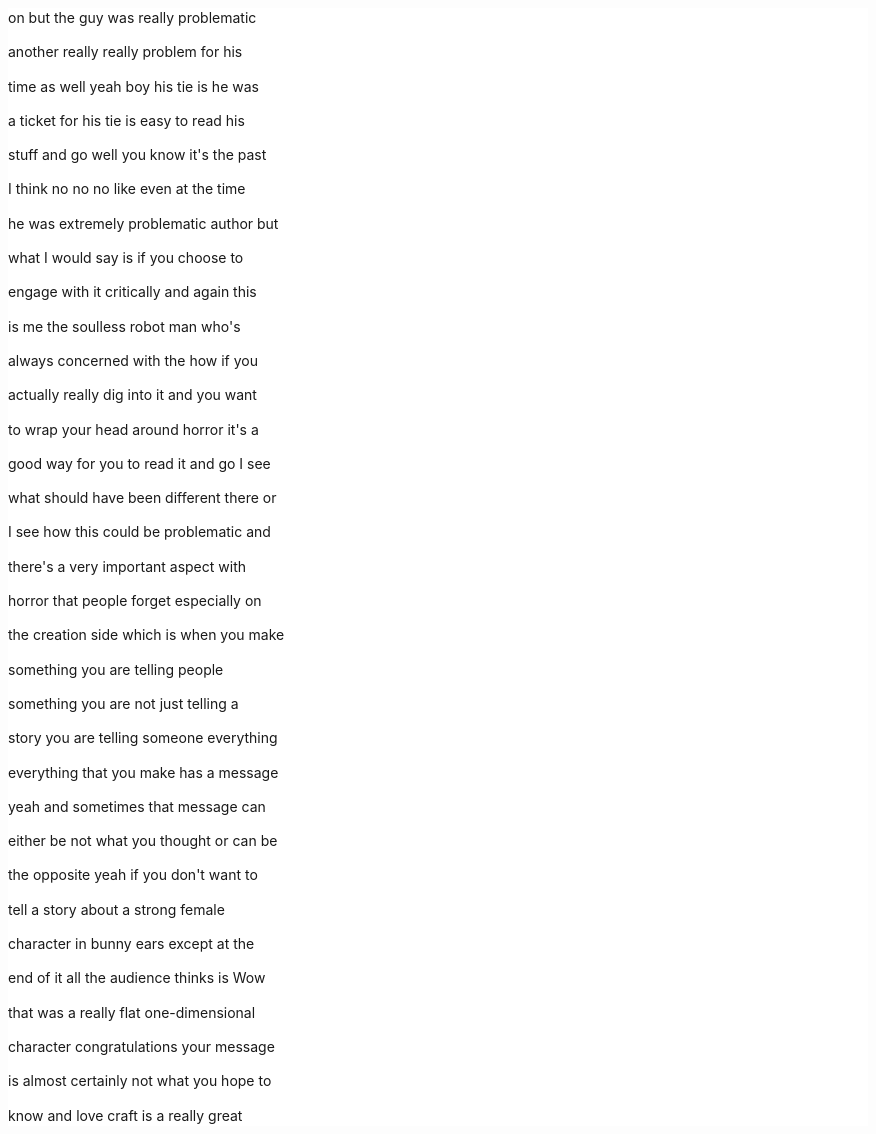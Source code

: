 on but the guy was really problematic

another really really problem for his

time as well yeah boy his tie is he was

a ticket for his tie is easy to read his

stuff and go well you know it's the past

I think no no no like even at the time

he was extremely problematic author but

what I would say is if you choose to

engage with it critically and again this

is me the soulless robot man who's

always concerned with the how if you

actually really dig into it and you want

to wrap your head around horror it's a

good way for you to read it and go I see

what should have been different there or

I see how this could be problematic and

there's a very important aspect with

horror that people forget especially on

the creation side which is when you make

something you are telling people

something you are not just telling a

story you are telling someone everything

everything that you make has a message

yeah and sometimes that message can

either be not what you thought or can be

the opposite yeah if you don't want to

tell a story about a strong female

character in bunny ears except at the

end of it all the audience thinks is Wow

that was a really flat one-dimensional

character congratulations your message

is almost certainly not what you hope to

know and love craft is a really great
